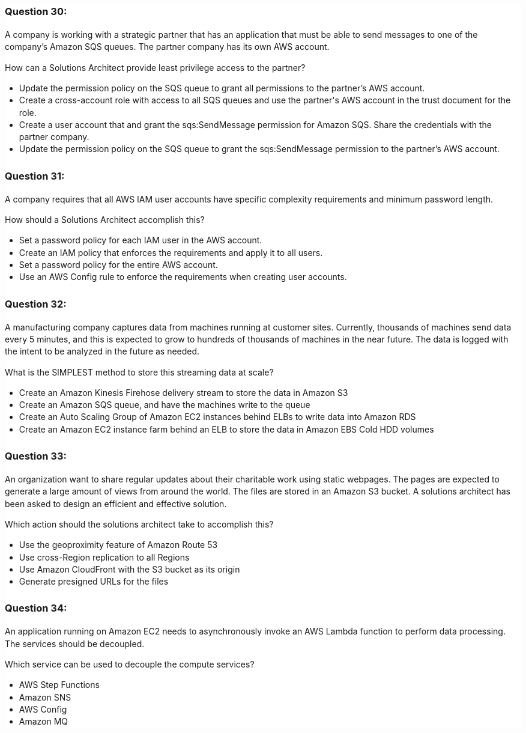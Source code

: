 ### Question 30:
A company is working with a strategic partner that has an application that must be able to send messages to one of the company’s Amazon SQS queues. The partner company has its own AWS account.

How can a Solutions Architect provide least privilege access to the partner?
* Update the permission policy on the SQS queue to grant all permissions to the partner’s AWS account.
* Create a cross-account role with access to all SQS queues and use the partner's AWS account in the trust document for the role.
* Create a user account that and grant the sqs:SendMessage permission for Amazon SQS. Share the credentials with the partner company.
* Update the permission policy on the SQS queue to grant the sqs:SendMessage permission to the partner’s AWS account.

### Question 31:
A company requires that all AWS IAM user accounts have specific complexity requirements and minimum password length.

How should a Solutions Architect accomplish this?
* Set a password policy for each IAM user in the AWS account.
* Create an IAM policy that enforces the requirements and apply it to all users.
* Set a password policy for the entire AWS account.
* Use an AWS Config rule to enforce the requirements when creating user accounts.

### Question 32:
A manufacturing company captures data from machines running at customer sites. Currently, thousands of machines send data every 5 minutes, and this is expected to grow to hundreds of thousands of machines in the near future. The data is logged with the intent to be analyzed in the future as needed.

What is the SIMPLEST method to store this streaming data at scale?
* Create an Amazon Kinesis Firehose delivery stream to store the data in Amazon S3
* Create an Amazon SQS queue, and have the machines write to the queue
* Create an Auto Scaling Group of Amazon EC2 instances behind ELBs to write data into Amazon RDS
* Create an Amazon EC2 instance farm behind an ELB to store the data in Amazon EBS Cold HDD volumes

### Question 33:
An organization want to share regular updates about their charitable work using static webpages. The pages are expected to generate a large amount of views from around the world. The files are stored in an Amazon S3 bucket. A solutions architect has been asked to design an efficient and effective solution.

Which action should the solutions architect take to accomplish this?
* Use the geoproximity feature of Amazon Route 53
* Use cross-Region replication to all Regions
* Use Amazon CloudFront with the S3 bucket as its origin
* Generate presigned URLs for the files

### Question 34:
An application running on Amazon EC2 needs to asynchronously invoke an AWS Lambda function to perform data processing. The services should be decoupled.

Which service can be used to decouple the compute services?
* AWS Step Functions
* Amazon SNS
* AWS Config
* Amazon MQ
